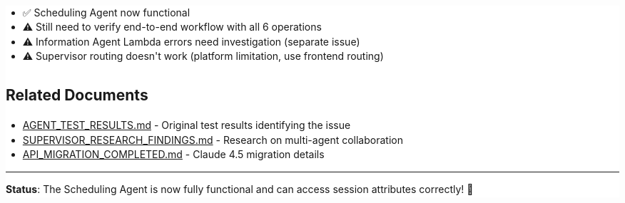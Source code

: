 - ✅ Scheduling Agent now functional
- ⚠️ Still need to verify end-to-end workflow with all 6 operations
- ⚠️ Information Agent Lambda errors need investigation (separate issue)
- ⚠️ Supervisor routing doesn't work (platform limitation, use frontend routing)

## Related Documents

- [AGENT_TEST_RESULTS.md](AGENT_TEST_RESULTS.md) - Original test results identifying the issue
- [SUPERVISOR_RESEARCH_FINDINGS.md](SUPERVISOR_RESEARCH_FINDINGS.md) - Research on multi-agent collaboration
- [API_MIGRATION_COMPLETED.md](../../docs/API_MIGRATION_COMPLETED.md) - Claude 4.5 migration details

---

**Status**: The Scheduling Agent is now fully functional and can access session attributes correctly! 🎉
